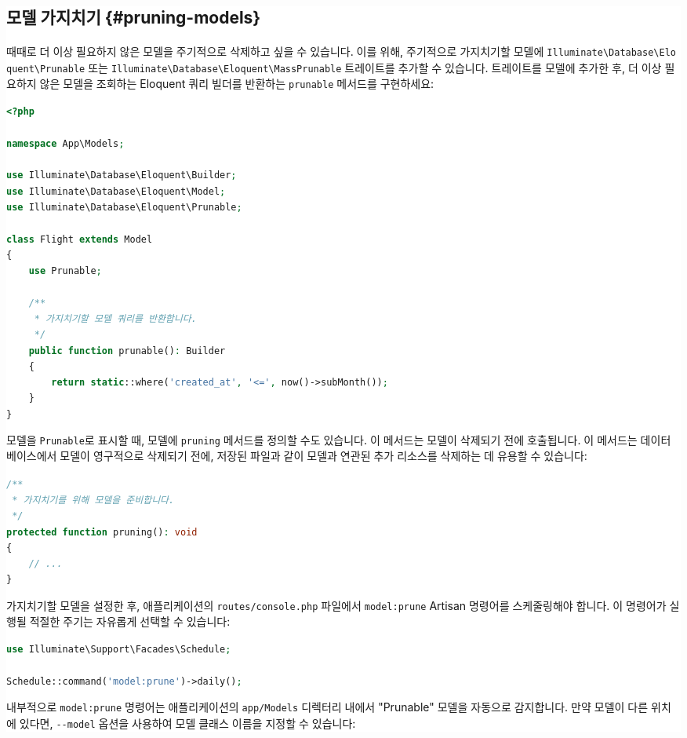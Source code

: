 
## 모델 가지치기 {#pruning-models}

때때로 더 이상 필요하지 않은 모델을 주기적으로 삭제하고 싶을 수 있습니다. 이를 위해, 주기적으로 가지치기할 모델에 `Illuminate\Database\Eloquent\Prunable` 또는 `Illuminate\Database\Eloquent\MassPrunable` 트레이트를 추가할 수 있습니다. 트레이트를 모델에 추가한 후, 더 이상 필요하지 않은 모델을 조회하는 Eloquent 쿼리 빌더를 반환하는 `prunable` 메서드를 구현하세요:

```php
<?php

namespace App\Models;

use Illuminate\Database\Eloquent\Builder;
use Illuminate\Database\Eloquent\Model;
use Illuminate\Database\Eloquent\Prunable;

class Flight extends Model
{
    use Prunable;

    /**
     * 가지치기할 모델 쿼리를 반환합니다.
     */
    public function prunable(): Builder
    {
        return static::where('created_at', '<=', now()->subMonth());
    }
}
```

모델을 `Prunable`로 표시할 때, 모델에 `pruning` 메서드를 정의할 수도 있습니다. 이 메서드는 모델이 삭제되기 전에 호출됩니다. 이 메서드는 데이터베이스에서 모델이 영구적으로 삭제되기 전에, 저장된 파일과 같이 모델과 연관된 추가 리소스를 삭제하는 데 유용할 수 있습니다:

```php
/**
 * 가지치기를 위해 모델을 준비합니다.
 */
protected function pruning(): void
{
    // ...
}
```

가지치기할 모델을 설정한 후, 애플리케이션의 `routes/console.php` 파일에서 `model:prune` Artisan 명령어를 스케줄링해야 합니다. 이 명령어가 실행될 적절한 주기는 자유롭게 선택할 수 있습니다:

```php
use Illuminate\Support\Facades\Schedule;

Schedule::command('model:prune')->daily();
```

내부적으로 `model:prune` 명령어는 애플리케이션의 `app/Models` 디렉터리 내에서 "Prunable" 모델을 자동으로 감지합니다. 만약 모델이 다른 위치에 있다면, `--model` 옵션을 사용하여 모델 클래스 이름을 지정할 수 있습니다:

